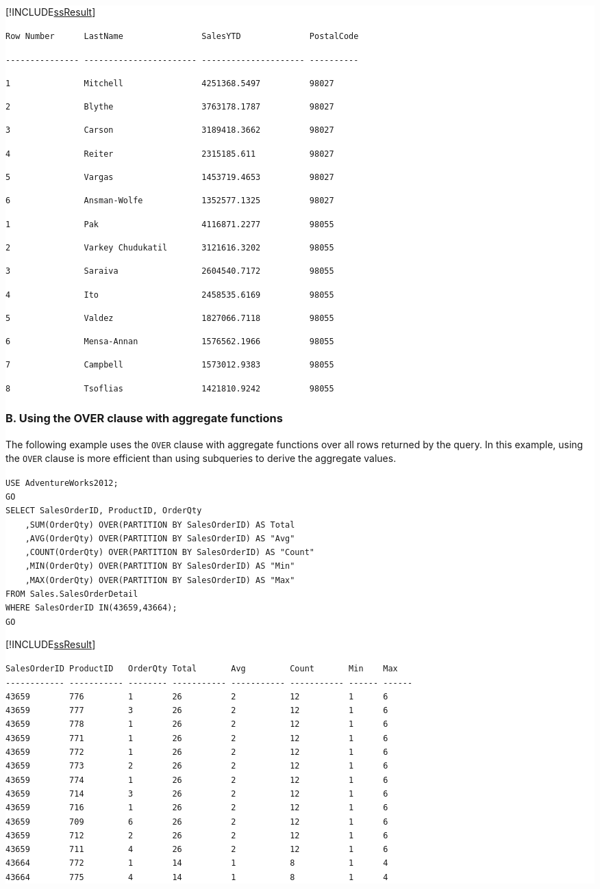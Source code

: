  [!INCLUDE[ssResult](../../relational-databases/includes/ssresult-md.md)]  
  
 `Row Number      LastName                SalesYTD              PostalCode`  
  
 `--------------- ----------------------- --------------------- ----------`  
  
 `1               Mitchell                4251368.5497          98027`  
  
 `2               Blythe                  3763178.1787          98027`  
  
 `3               Carson                  3189418.3662          98027`  
  
 `4               Reiter                  2315185.611           98027`  
  
 `5               Vargas                  1453719.4653          98027`  
  
 `6               Ansman-Wolfe            1352577.1325          98027`  
  
 `1               Pak                     4116871.2277          98055`  
  
 `2               Varkey Chudukatil       3121616.3202          98055`  
  
 `3               Saraiva                 2604540.7172          98055`  
  
 `4               Ito                     2458535.6169          98055`  
  
 `5               Valdez                  1827066.7118          98055`  
  
 `6               Mensa-Annan             1576562.1966          98055`  
  
 `7               Campbell                1573012.9383          98055`  
  
 `8               Tsoflias                1421810.9242          98055`  
  
### B. Using the OVER clause with aggregate functions  
 The following example uses the `OVER` clause with aggregate functions over all rows returned by the query. In this example, using the `OVER` clause is more efficient than using subqueries to derive the aggregate values.  
  
```  
USE AdventureWorks2012;  
GO  
SELECT SalesOrderID, ProductID, OrderQty  
    ,SUM(OrderQty) OVER(PARTITION BY SalesOrderID) AS Total  
    ,AVG(OrderQty) OVER(PARTITION BY SalesOrderID) AS "Avg"  
    ,COUNT(OrderQty) OVER(PARTITION BY SalesOrderID) AS "Count"  
    ,MIN(OrderQty) OVER(PARTITION BY SalesOrderID) AS "Min"  
    ,MAX(OrderQty) OVER(PARTITION BY SalesOrderID) AS "Max"  
FROM Sales.SalesOrderDetail   
WHERE SalesOrderID IN(43659,43664);  
GO  
```  
  
 [!INCLUDE[ssResult](../../relational-databases/includes/ssresult-md.md)]  
  
```  
SalesOrderID ProductID   OrderQty Total       Avg         Count       Min    Max  
------------ ----------- -------- ----------- ----------- ----------- ------ ------  
43659        776         1        26          2           12          1      6  
43659        777         3        26          2           12          1      6  
43659        778         1        26          2           12          1      6  
43659        771         1        26          2           12          1      6  
43659        772         1        26          2           12          1      6  
43659        773         2        26          2           12          1      6  
43659        774         1        26          2           12          1      6  
43659        714         3        26          2           12          1      6  
43659        716         1        26          2           12          1      6  
43659        709         6        26          2           12          1      6  
43659        712         2        26          2           12          1      6  
43659        711         4        26          2           12          1      6  
43664        772         1        14          1           8           1      4  
43664        775         4        14          1           8           1      4  
```